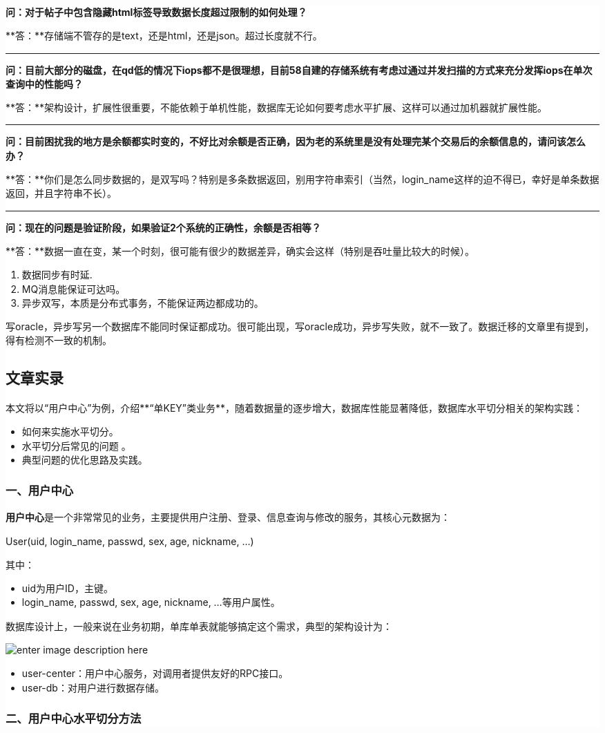 **问：对于帖子中包含隐藏html标签导致数据长度超过限制的如何处理？**

**答：**存储端不管存的是text，还是html，还是json。超过长度就不行。

------

**问：目前大部分的磁盘，在qd低的情况下iops都不是很理想，目前58自建的存储系统有考虑过通过并发扫描的方式来充分发挥iops在单次查询中的性能吗？**

**答：**架构设计，扩展性很重要，不能依赖于单机性能，数据库无论如何要考虑水平扩展、这样可以通过加机器就扩展性能。

------

**问：目前困扰我的地方是余额都实时变的，不好比对余额是否正确，因为老的系统里是没有处理完某个交易后的余额信息的，请问该怎么办？**

**答：**你们是怎么同步数据的，是双写吗？特别是多条数据返回，别用字符串索引（当然，login_name这样的迫不得已，幸好是单条数据返回，并且字符串不长）。

------

**问：现在的问题是验证阶段，如果验证2个系统的正确性，余额是否相等？**

**答：**数据一直在变，某一个时刻，很可能有很少的数据差异，确实会这样（特别是吞吐量比较大的时候）。

1. 数据同步有时延.
2. MQ消息能保证可达吗。
3. 异步双写，本质是分布式事务，不能保证两边都成功的。

写oracle，异步写另一个数据库不能同时保证都成功。很可能出现，写oracle成功，异步写失败，就不一致了。数据迁移的文章里有提到，得有检测不一致的机制。



## 文章实录



本文将以“用户中心”为例，介绍**“单KEY”类业务**，随着数据量的逐步增大，数据库性能显著降低，数据库水平切分相关的架构实践：

- 如何来实施水平切分。
- 水平切分后常见的问题 。
- 典型问题的优化思路及实践。

### 一、用户中心

**用户中心**是一个非常常见的业务，主要提供用户注册、登录、信息查询与修改的服务，其核心元数据为：

User(uid, login_name, passwd, sex, age, nickname, …)

其中：

- uid为用户ID，主键。
- login_name, passwd, sex, age, nickname, …等用户属性。

数据库设计上，一般来说在业务初期，单库单表就能够搞定这个需求，典型的架构设计为：

![enter image description here](http://images.gitbook.cn/ff396150-4398-11e7-9f38-3b023be5d43b)

- user-center：用户中心服务，对调用者提供友好的RPC接口。
- user-db：对用户进行数据存储。

### 二、用户中心水平切分方法
